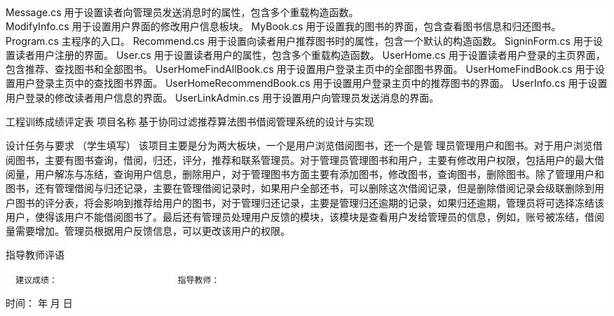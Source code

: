Message.cs 用于设置读者向管理员发送消息时的属性，包含多个重载构造函数。  
ModifyInfo.cs 用于设置用户界面的修改用户信息板块。
MyBook.cs  用于设置我的图书的界面，包含查看图书信息和归还图书。
Program.cs  主程序的入口。
Recommend.cs  用于设置向读者用户推荐图书时的属性，包含一个默认的构造函数。
SigninForm.cs 用于设置读者用户注册的界面。
User.cs  用于设置读者用户的属性，包含多个重载构造函数。
UserHome.cs 用于设置读者用户登录的主页界面，包含推荐、查找图书和全部图书。
UserHomeFindAllBook.cs 用于设置用户登录主页中的全部图书界面。
UserHomeFindBook.cs 用于设置用户登录主页中的查找图书界面。
UserHomeRecommendBook.cs 用于设置用户登录主页中的推荐图书的界面。
UserInfo.cs 用于设置用户登录的修改读者用户信息的界面。
UserLinkAdmin.cs 用于设置用户向管理员发送消息的界面。

工程训练成绩评定表
项目名称	基于协同过滤推荐算法图书借阅管理系统的设计与实现


设计任务与要求	（学生填写）
    该项目主要是分为两大板块，一个是用户浏览借阅图书，还一个是管   理员管理用户和图书。对于用户浏览借阅图书，主要有图书查询，借阅，归还，评分，推荐和联系管理员。对于管理员管理图书和用户，主要有修改用户权限，包括用户的最大借阅量，用户解冻与冻结，查询用户信息，删除用户，对于管理图书方面主要有添加图书，修改图书，查询图书，删除图书。除了管理用户和图书，还有管理借阅与归还记录，主要在管理借阅记录时，如果用户全部还书，可以删除这次借阅记录，但是删除借阅记录会级联删除到用户图书的评分表，将会影响到推荐给用户的图书，对于管理归还记录，主要是管理归还逾期的记录，如果归还逾期，管理员将可选择冻结该用户，使得该用户不能借阅图书了。最后还有管理员处理用户反馈的模块，该模块是查看用户发给管理员的信息，例如，账号被冻结，借阅量需要增加。管理员根据用户反馈信息，可以更改该用户的权限。






指导教师评语	









      建议成绩：                        指导教师：

时间：     年    月     日
